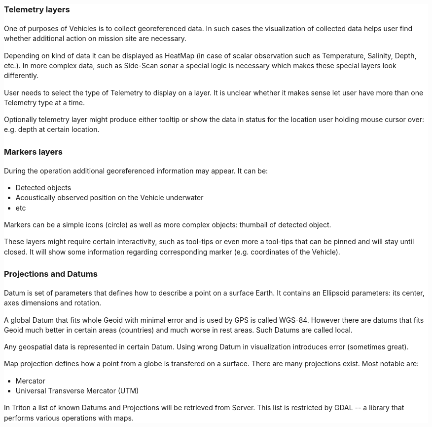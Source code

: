
### Telemetry layers

One of purposes of Vehicles is to collect georeferenced data. In such cases the
visualization of collected data helps user find whether additional action on
mission site are necessary.

Depending on kind of data it can be displayed as HeatMap (in case of scalar
observation such as Temperature, Salinity, Depth, etc.). In more complex data,
such as Side-Scan sonar a special logic is necessary which makes these special
layers look differently.

User needs to select the type of Telemetry to display on a layer. It is unclear
whether it makes sense let user have more than one Telemetry type at a time.

Optionally telemetry layer might produce either tooltip or show the data in
status for the location user holding mouse cursor over: e.g. depth at certain
location.


### Markers layers

During the operation additional georeferenced information may appear. It can be:
* Detected objects
* Acoustically observed position on the Vehicle underwater
* etc

Markers can be a simple icons (circle) as well as more complex objects:
thumbail of detected object.

These layers might require certain interactivity, such as tool-tips or even more
a tool-tips that can be pinned and will stay until closed. It will show some
information regarding corresponding marker (e.g. coordinates of the Vehicle).


### Projections and Datums

Datum is set of parameters that defines how to describe a point on a surface
Earth. It contains an Ellipsoid parameters: its center, axes dimensions and
rotation.

A global Datum that fits whole Geoid with minimal error and is used by GPS is
called WGS-84. However there are datums that fits Geoid much better in certain
areas (countries) and much worse in rest areas. Such Datums are called local.

Any geospatial data is represented in certain Datum. Using wrong Datum in
visualization introduces error (sometimes great).


Map projection defines how a point from a globe is transfered on a surface.
There are many projections exist. Most notable are:
* Mercator
* Universal Transverse Mercator (UTM)

In Triton a list of known Datums and Projections will be retrieved from Server.
This list is restricted by GDAL -- a library that performs various operations
with maps.
